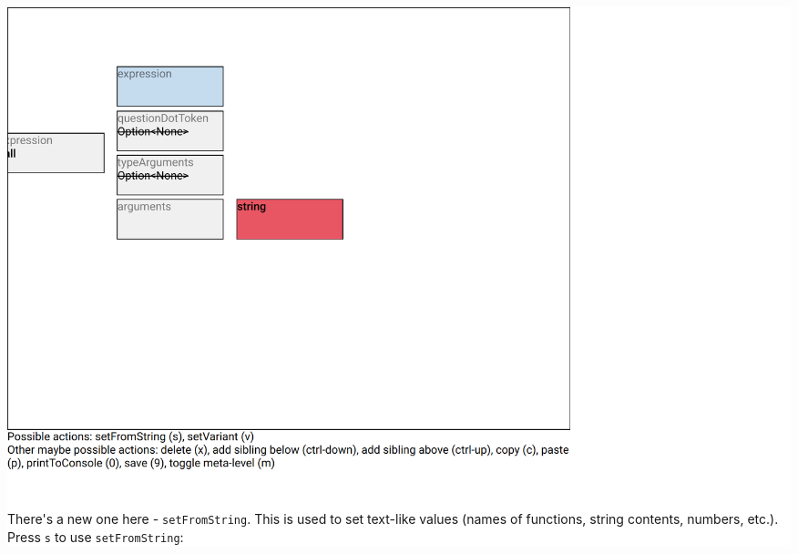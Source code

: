 <img src="./images/hello-world/09-string-argument-actions.png" alt="Possible actions of string argument" width="618">

There's a new one here - `setFromString`. This is used to set text-like values (names of functions, string contents, numbers, etc.). Press `s` to use `setFromString`:

